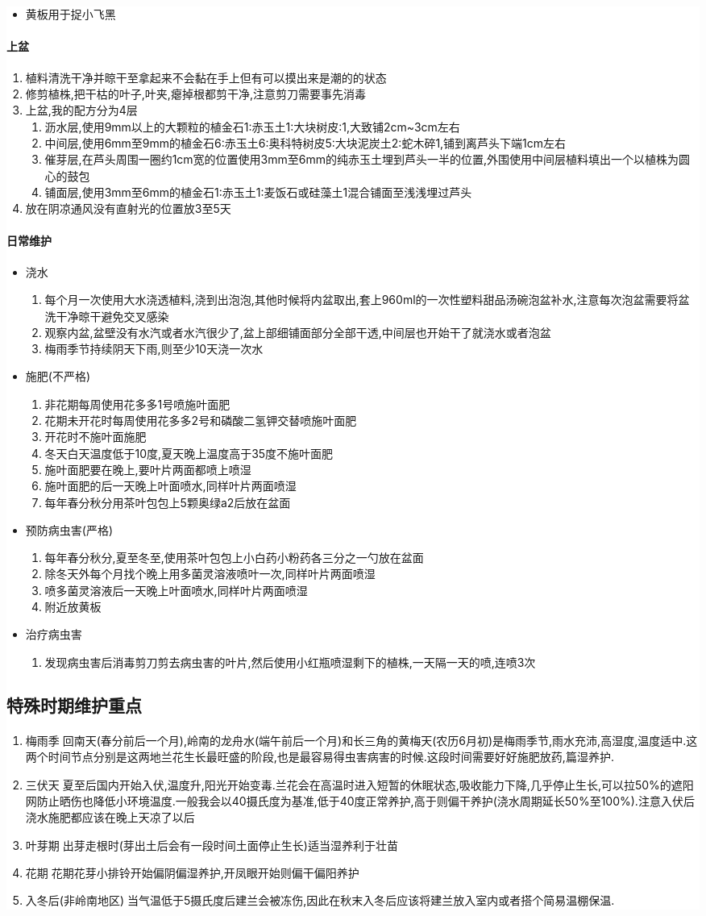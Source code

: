 + 黄板用于捉小飞黑

#### 上盆

1. 植料清洗干净并晾干至拿起来不会黏在手上但有可以摸出来是潮的的状态
2. 修剪植株,把干枯的叶子,叶夹,瘪掉根都剪干净,注意剪刀需要事先消毒
3. 上盆,我的配方分为4层
    1. 沥水层,使用9mm以上的大颗粒的植金石1:赤玉土1:大块树皮:1,大致铺2cm~3cm左右
    2. 中间层,使用6mm至9mm的植金石6:赤玉土6:奥科特树皮5:大块泥炭土2:蛇木碎1,铺到离芦头下端1cm左右
    3. 催芽层,在芦头周围一圈约1cm宽的位置使用3mm至6mm的纯赤玉土埋到芦头一半的位置,外围使用中间层植料填出一个以植株为圆心的鼓包
    4. 铺面层,使用3mm至6mm的植金石1:赤玉土1:麦饭石或硅藻土1混合铺面至浅浅埋过芦头
4. 放在阴凉通风没有直射光的位置放3至5天

#### 日常维护

+ 浇水
    1. 每个月一次使用大水浇透植料,浇到出泡泡,其他时候将内盆取出,套上960ml的一次性塑料甜品汤碗泡盆补水,注意每次泡盆需要将盆洗干净晾干避免交叉感染
    2. 观察内盆,盆壁没有水汽或者水汽很少了,盆上部细铺面部分全部干透,中间层也开始干了就浇水或者泡盆
    3. 梅雨季节持续阴天下雨,则至少10天浇一次水

+ 施肥(不严格)
    1. 非花期每周使用花多多1号喷施叶面肥
    2. 花期未开花时每周使用花多多2号和磷酸二氢钾交替喷施叶面肥
    3. 开花时不施叶面施肥
    4. 冬天白天温度低于10度,夏天晚上温度高于35度不施叶面肥
    5. 施叶面肥要在晚上,要叶片两面都喷上喷湿
    6. 施叶面肥的后一天晚上叶面喷水,同样叶片两面喷湿
    7. 每年春分秋分用茶叶包包上5颗奥绿a2后放在盆面
+ 预防病虫害(严格)
    1. 每年春分秋分,夏至冬至,使用茶叶包包上小白药小粉药各三分之一勺放在盆面
    2. 除冬天外每个月找个晚上用多菌灵溶液喷叶一次,同样叶片两面喷湿
    3. 喷多菌灵溶液后一天晚上叶面喷水,同样叶片两面喷湿
    4. 附近放黄板
+ 治疗病虫害
    1. 发现病虫害后消毒剪刀剪去病虫害的叶片,然后使用小红瓶喷湿剩下的植株,一天隔一天的喷,连喷3次

## 特殊时期维护重点

1. 梅雨季
    回南天(春分前后一个月),岭南的龙舟水(端午前后一个月)和长三角的黄梅天(农历6月初)是梅雨季节,雨水充沛,高湿度,温度适中.这两个时间节点分别是这两地兰花生长最旺盛的阶段,也是最容易得虫害病害的时候.这段时间需要好好施肥放药,篇湿养护.

2. 三伏天
    夏至后国内开始入伏,温度升,阳光开始变毒.兰花会在高温时进入短暂的休眠状态,吸收能力下降,几乎停止生长,可以拉50%的遮阳网防止晒伤也降低小环境温度.一般我会以40摄氏度为基准,低于40度正常养护,高于则偏干养护(浇水周期延长50%至100%).注意入伏后浇水施肥都应该在晚上天凉了以后

3. 叶芽期
    出芽走根时(芽出土后会有一段时间土面停止生长)适当湿养利于壮苗

4. 花期
    花期花芽小排铃开始偏阴偏湿养护,开凤眼开始则偏干偏阳养护

5. 入冬后(非岭南地区)
    当气温低于5摄氏度后建兰会被冻伤,因此在秋末入冬后应该将建兰放入室内或者搭个简易温棚保温.
